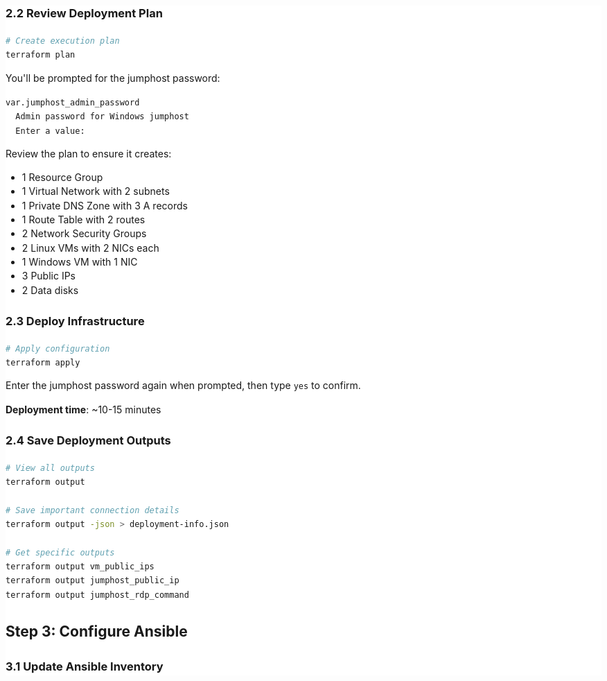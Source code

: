 ### 2.2 Review Deployment Plan

```bash
# Create execution plan
terraform plan
```

You'll be prompted for the jumphost password:
```
var.jumphost_admin_password
  Admin password for Windows jumphost
  Enter a value: 
```

Review the plan to ensure it creates:
- 1 Resource Group
- 1 Virtual Network with 2 subnets
- 1 Private DNS Zone with 3 A records
- 1 Route Table with 2 routes
- 2 Network Security Groups
- 2 Linux VMs with 2 NICs each
- 1 Windows VM with 1 NIC
- 3 Public IPs
- 2 Data disks

### 2.3 Deploy Infrastructure

```bash
# Apply configuration
terraform apply
```

Enter the jumphost password again when prompted, then type `yes` to confirm.

**Deployment time**: ~10-15 minutes

### 2.4 Save Deployment Outputs

```bash
# View all outputs
terraform output

# Save important connection details
terraform output -json > deployment-info.json

# Get specific outputs
terraform output vm_public_ips
terraform output jumphost_public_ip
terraform output jumphost_rdp_command
```

## Step 3: Configure Ansible

### 3.1 Update Ansible Inventory
